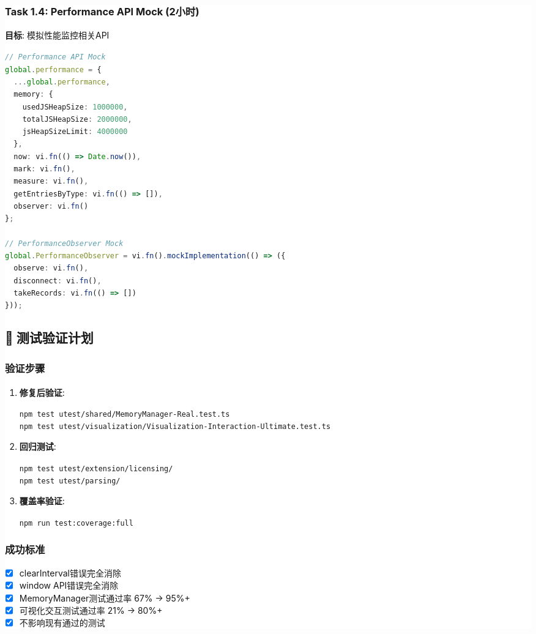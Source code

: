 ### Task 1.4: Performance API Mock (2小时)

**目标**: 模拟性能监控相关API

```typescript
// Performance API Mock
global.performance = {
  ...global.performance,
  memory: {
    usedJSHeapSize: 1000000,
    totalJSHeapSize: 2000000,
    jsHeapSizeLimit: 4000000
  },
  now: vi.fn(() => Date.now()),
  mark: vi.fn(),
  measure: vi.fn(),
  getEntriesByType: vi.fn(() => []),
  observer: vi.fn()
};

// PerformanceObserver Mock
global.PerformanceObserver = vi.fn().mockImplementation(() => ({
  observe: vi.fn(),
  disconnect: vi.fn(),
  takeRecords: vi.fn(() => [])
}));
```

## 🧪 测试验证计划

### 验证步骤
1. **修复后验证**:
   ```bash
   npm test utest/shared/MemoryManager-Real.test.ts
   npm test utest/visualization/Visualization-Interaction-Ultimate.test.ts
   ```

2. **回归测试**:
   ```bash
   npm test utest/extension/licensing/ 
   npm test utest/parsing/
   ```

3. **覆盖率验证**:
   ```bash
   npm run test:coverage:full
   ```

### 成功标准
- [x] clearInterval错误完全消除
- [x] window API错误完全消除  
- [x] MemoryManager测试通过率 67% → 95%+
- [x] 可视化交互测试通过率 21% → 80%+
- [x] 不影响现有通过的测试
